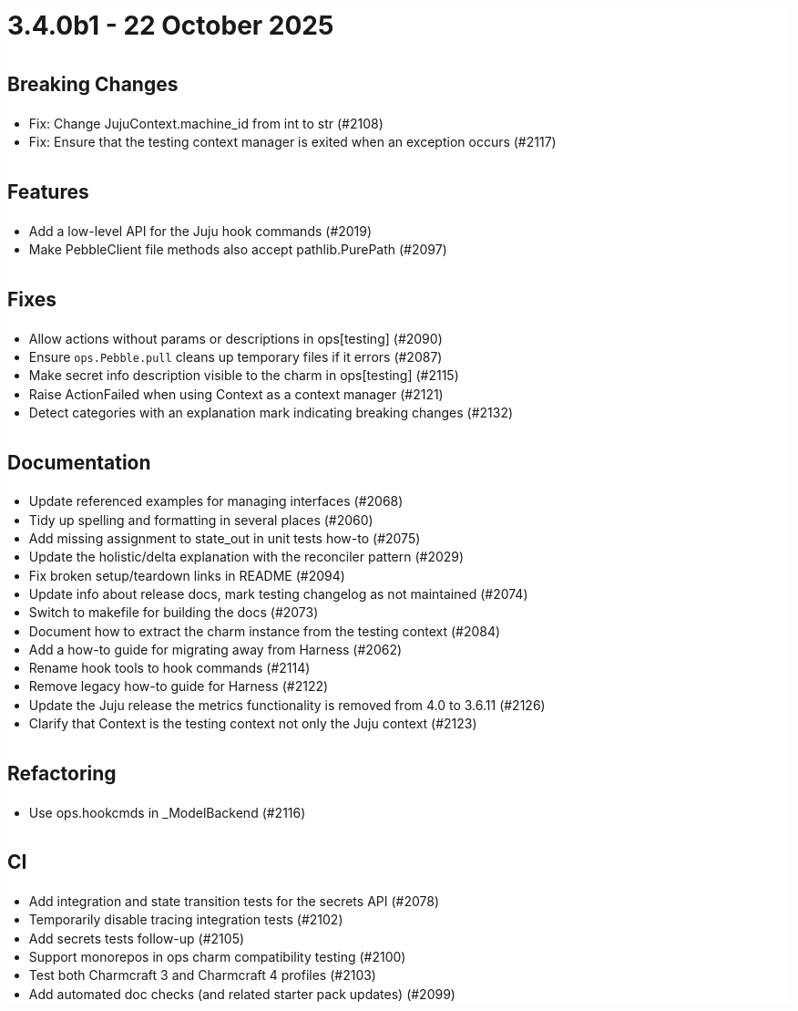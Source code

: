 # 3.4.0b1 - 22 October 2025

## Breaking Changes

* Fix: Change JujuContext.machine_id from int to str (#2108)
* Fix: Ensure that the testing context manager is exited when an exception occurs (#2117)

## Features

* Add a low-level API for the Juju hook commands (#2019)
* Make PebbleClient file methods also accept pathlib.PurePath (#2097)

## Fixes

* Allow actions without params or descriptions in ops[testing] (#2090)
* Ensure `ops.Pebble.pull` cleans up temporary files if it errors (#2087)
* Make secret info description visible to the charm in ops[testing] (#2115)
* Raise ActionFailed when using Context as a context manager (#2121)
* Detect categories with an explanation mark indicating breaking changes (#2132)

## Documentation

* Update referenced examples for managing interfaces (#2068)
* Tidy up spelling and formatting in several places (#2060)
* Add missing assignment to state_out in unit tests how-to (#2075)
* Update the holistic/delta explanation with the reconciler pattern (#2029)
* Fix broken setup/teardown links in README (#2094)
* Update info about release docs, mark testing changelog as not maintained (#2074)
* Switch to makefile for building the docs (#2073)
* Document how to extract the charm instance from the testing context (#2084)
* Add a how-to guide for migrating away from Harness (#2062)
* Rename hook tools to hook commands (#2114)
* Remove legacy how-to guide for Harness (#2122)
* Update the Juju release the metrics functionality is removed from 4.0 to 3.6.11 (#2126)
* Clarify that Context is the testing context not only the Juju context (#2123)

## Refactoring

* Use ops.hookcmds in _ModelBackend (#2116)

## CI

* Add integration and state transition tests for the secrets API (#2078)
* Temporarily disable tracing integration tests (#2102)
* Add secrets tests follow-up (#2105)
* Support monorepos in ops charm compatibility testing (#2100)
* Test both Charmcraft 3 and Charmcraft 4 profiles (#2103)
* Add automated doc checks (and related starter pack updates) (#2099)
